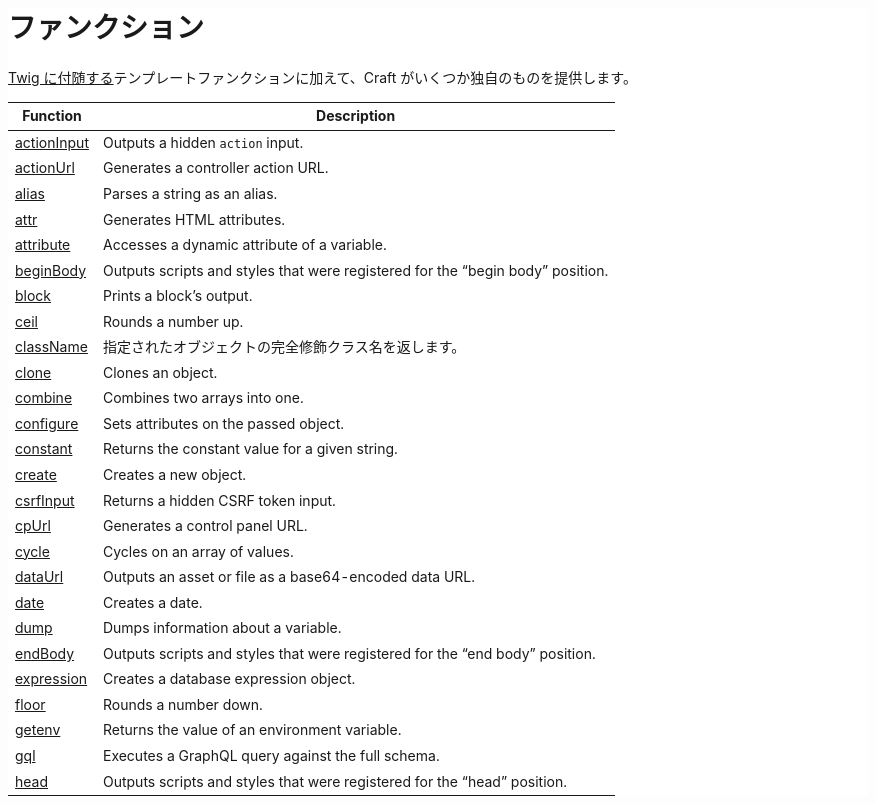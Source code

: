# ファンクション

[Twig に付随する](https://twig.symfony.com/doc/functions/index.html)テンプレートファンクションに加えて、Craft がいくつか独自のものを提供します。

| Function                                                                                       | Description                                                                                            |
| ---------------------------------------------------------------------------------------------- | ------------------------------------------------------------------------------------------------------ |
| [actionInput](#actioninput)                                                                    | Outputs a hidden `action` input.                                                                       |
| [actionUrl](#actionurl)                                                                        | Generates a controller action URL.                                                                     |
| [alias](#alias)                                                                                | Parses a string as an alias.                                                                           |
| [attr](#attr)                                                                                  | Generates HTML attributes.                                                                             |
| [attribute](https://twig.symfony.com/doc/2.x/functions/attribute.html)                         | Accesses a dynamic attribute of a variable.                                                            |
| [beginBody](#beginbody)                                                                        | Outputs scripts and styles that were registered for the “begin body” position.                         |
| [block](https://twig.symfony.com/doc/2.x/functions/block.html)                                 | Prints a block’s output.                                                                               |
| [ceil](#ceil)                                                                                  | Rounds a number up.                                                                                    |
| [className](#classname)                                                                        | 指定されたオブジェクトの完全修飾クラス名を返します。                                                                             |
| [clone](#clone)                                                                                | Clones an object.                                                                                      |
| [combine](#combine)                                                                            | Combines two arrays into one.                                                                          |
| [configure](#configure)                                                                        | Sets attributes on the passed object.                                                                  |
| [constant](https://twig.symfony.com/doc/2.x/functions/constant.html)                           | Returns the constant value for a given string.                                                         |
| [create](#create)                                                                              | Creates a new object.                                                                                  |
| [csrfInput](#csrfinput)                                                                        | Returns a hidden CSRF token input.                                                                     |
| [cpUrl](#cpurl)                                                                                | Generates a control panel URL.                                                                         |
| [cycle](https://twig.symfony.com/doc/2.x/functions/cycle.html)                                 | Cycles on an array of values.                                                                          |
| [dataUrl](#dataurl)                                                                            | Outputs an asset or file as a base64-encoded data URL.                                                 |
| [date](https://twig.symfony.com/doc/2.x/functions/date.html)                                   | Creates a date.                                                                                        |
| [dump](https://twig.symfony.com/doc/2.x/functions/dump.html)                                   | Dumps information about a variable.                                                                    |
| [endBody](#endbody)                                                                            | Outputs scripts and styles that were registered for the “end body” position.                           |
| [expression](#expression)                                                                      | Creates a database expression object.                                                                  |
| [floor](#floor)                                                                                | Rounds a number down.                                                                                  |
| [getenv](#getenv)                                                                              | Returns the value of an environment variable.                                                          |
| [gql](#gql)                                                                                    | Executes a GraphQL query against the full schema.                                                      |
| [head](#head)                                                                                  | Outputs scripts and styles that were registered for the “head” position.                               |